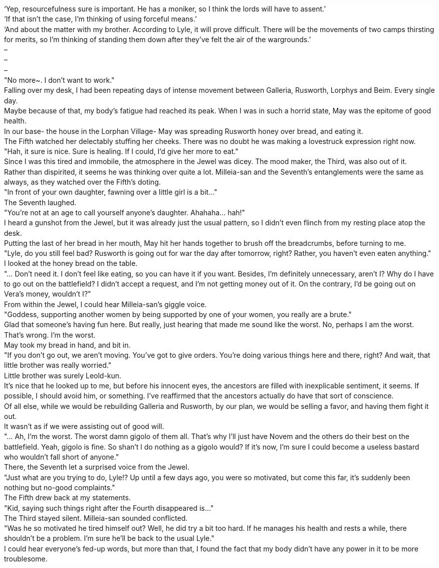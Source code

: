 ‘Yep, resourcefulness sure is important. He has a moniker, so I think the lords will have to assent.’<br/>
‘If that isn’t the case, I’m thinking of using forceful means.’<br/>
‘And about the matter with my brother. According to Lyle, it will prove difficult. There will be the movements of two camps thirsting for merits, so I’m thinking of standing them down after they’ve felt the air of the wargrounds.’<br/>
–<br/>
–<br/>
–<br/>
"No more~. I don’t want to work."<br/>
Falling over my desk, I had been repeating days of intense movement between Galleria, Rusworth, Lorphys and Beim. Every single day.<br/>
Maybe because of that, my body’s fatigue had reached its peak. When I was in such a horrid state, May was the epitome of good health.<br/>
In our base- the house in the Lorphan Village- May was spreading Rusworth honey over bread, and eating it.<br/>
The Fifth watched her delectably stuffing her cheeks. There was no doubt he was making a lovestruck expression right now.<br/>
"Hah, it sure is nice. Sure is healing. If I could, I’d give her more to eat."<br/>
Since I was this tired and immobile, the atmosphere in the Jewel was dicey. The mood maker, the Third, was also out of it.<br/>
Rather than dispirited, it seems he was thinking over quite a lot. Milleia-san and the Seventh’s entanglements were the same as always, as they watched over the Fifth’s doting.<br/>
"In front of your own daughter, fawning over a little girl is a bit…"<br/>
The Seventh laughed.<br/>
"You’re not at an age to call yourself anyone’s daughter. Ahahaha… hah!"<br/>
I heard a gunshot from the Jewel, but it was already just the usual pattern, so I didn’t even flinch from my resting place atop the desk.<br/>
Putting the last of her bread in her mouth, May hit her hands together to brush off the breadcrumbs, before turning to me.<br/>
"Lyle, do you still feel bad? Rusworth is going out for war the day after tomorrow, right? Rather, you haven’t even eaten anything."<br/>
I looked at the honey bread on the table.<br/>
"… Don’t need it. I don’t feel like eating, so you can have it if you want. Besides, I’m definitely unnecessary, aren’t I? Why do I have to go out on the battlefield? I didn’t accept a request, and I’m not getting money out of it. On the contrary, I’d be going out on Vera’s money, wouldn’t I?"<br/>
From within the Jewel, I could hear Milleia-san’s giggle voice.<br/>
"Goddess, supporting another women by being supported by one of your women, you really are a brute."<br/>
Glad that someone’s having fun here. But really, just hearing that made me sound like the worst. No, perhaps I am the worst. That’s wrong. I’m the worst.<br/>
May took my bread in hand, and bit in.<br/>
"If you don’t go out, we aren’t moving. You’ve got to give orders. You’re doing various things here and there, right? And wait, that little brother was really worried."<br/>
Little brother was surely Leold-kun.<br/>
It’s nice that he looked up to me, but before his innocent eyes, the ancestors are filled with inexplicable sentiment, it seems. If possible, I should avoid him, or something. I’ve reaffirmed that the ancestors actually do have that sort of conscience.<br/>
Of all else, while we would be rebuilding Galleria and Rusworth, by our plan, we would be selling a favor, and having them fight it out.<br/>
It wasn’t as if we were assisting out of good will.<br/>
"… Ah, I’m the worst. The worst damn gigolo of them all. That’s why I’ll just have Novem and the others do their best on the battlefield. Yeah, gigolo is fine. So shan’t l do nothing as a gigolo would? If it’s now, I’m sure I could become a useless bastard who wouldn’t fall short of anyone."<br/>
There, the Seventh let a surprised voice from the Jewel.<br/>
"Just what are you trying to do, Lyle!? Up until a few days ago, you were so motivated, but come this far, it’s suddenly been nothing but no-good complaints."<br/>
The Fifth drew back at my statements.<br/>
"Kid, saying such things right after the Fourth disappeared is…"<br/>
The Third stayed silent. Milleia-san sounded conflicted.<br/>
"Was he so motivated he tired himself out? Well, he did try a bit too hard. If he manages his health and rests a while, there shouldn’t be a problem. I’m sure he’ll be back to the usual Lyle."<br/>
I could hear everyone’s fed-up words, but more than that, I found the fact that my body didn’t have any power in it to be more troublesome.<br/>